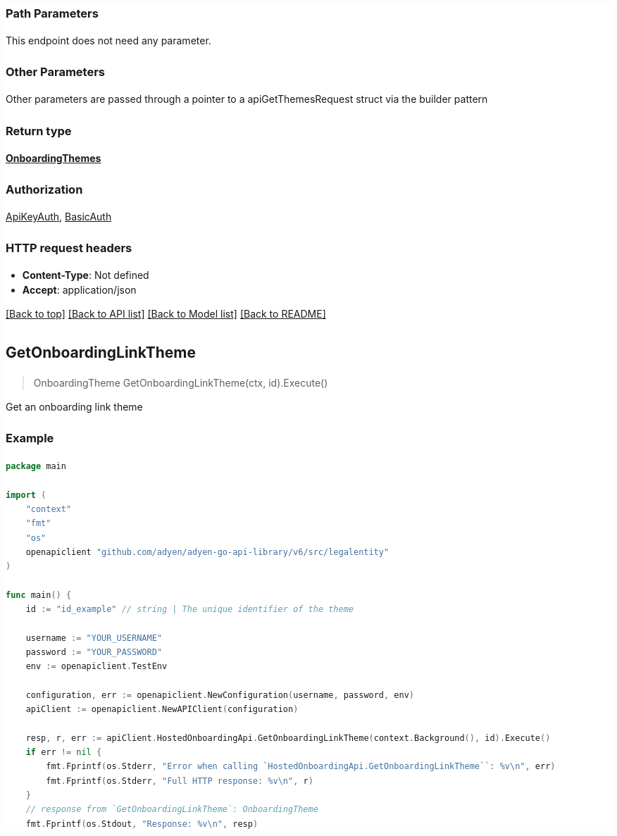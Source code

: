 ### Path Parameters

This endpoint does not need any parameter.

### Other Parameters

Other parameters are passed through a pointer to a apiGetThemesRequest struct via the builder pattern


### Return type

[**OnboardingThemes**](OnboardingThemes.md)

### Authorization

[ApiKeyAuth](../README.md#ApiKeyAuth), [BasicAuth](../README.md#BasicAuth)

### HTTP request headers

- **Content-Type**: Not defined
- **Accept**: application/json

[[Back to top]](#) [[Back to API list]](../README.md#documentation-for-api-endpoints)
[[Back to Model list]](../README.md#documentation-for-models)
[[Back to README]](../README.md)


## GetOnboardingLinkTheme

> OnboardingTheme GetOnboardingLinkTheme(ctx, id).Execute()

Get an onboarding link theme



### Example

```go
package main

import (
    "context"
    "fmt"
    "os"
    openapiclient "github.com/adyen/adyen-go-api-library/v6/src/legalentity"
)

func main() {
    id := "id_example" // string | The unique identifier of the theme

    username := "YOUR_USERNAME"
    password := "YOUR_PASSWORD"
    env := openapiclient.TestEnv

    configuration, err := openapiclient.NewConfiguration(username, password, env)
    apiClient := openapiclient.NewAPIClient(configuration)

    resp, r, err := apiClient.HostedOnboardingApi.GetOnboardingLinkTheme(context.Background(), id).Execute()
    if err != nil {
        fmt.Fprintf(os.Stderr, "Error when calling `HostedOnboardingApi.GetOnboardingLinkTheme``: %v\n", err)
        fmt.Fprintf(os.Stderr, "Full HTTP response: %v\n", r)
    }
    // response from `GetOnboardingLinkTheme`: OnboardingTheme
    fmt.Fprintf(os.Stdout, "Response: %v\n", resp)
```